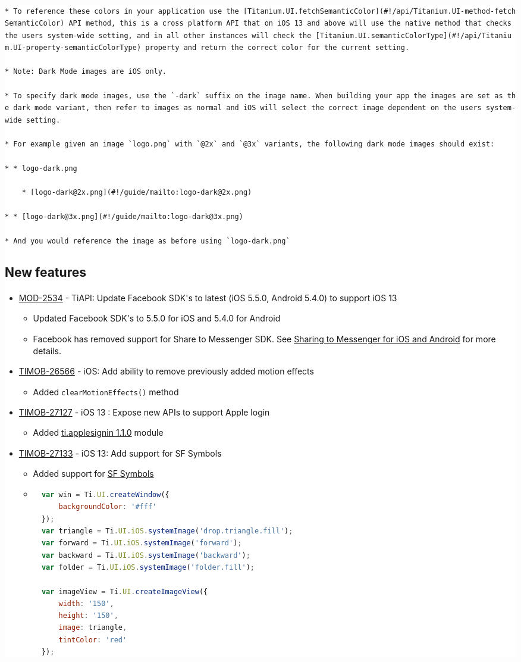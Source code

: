     * To reference these colors in your application use the [Titanium.UI.fetchSemanticColor](#!/api/Titanium.UI-method-fetchSemanticColor) API method, this is a cross platform API that on iOS 13 and above will use the native method that checks the users system-wide setting, and in all other instances will check the [Titanium.UI.semanticColorType](#!/api/Titanium.UI-property-semanticColorType) property and return the correct color for the current setting.

    * Note: Dark Mode images are iOS only.

    * To specify dark mode images, use the `-dark` suffix on the image name. When building your app the images are set as the dark mode variant, then refer to images as normal and iOS will select the correct image dependent on the users system-wide setting.

    * For example given an image `logo.png` with `@2x` and `@3x` variants, the following dark mode images should exist:

    * * logo-dark.png

        * [logo-dark@2x.png](#!/guide/mailto:logo-dark@2x.png)

    * * [logo-dark@3x.png](#!/guide/mailto:logo-dark@3x.png)

    * And you would reference the image as before using `logo-dark.png`

## New features

* [MOD-2534](https://jira.appcelerator.org/browse/MOD-2534) - TiAPI: Update Facebook SDK's to latest (iOS 5.5.0, Android 5.4.0) to support iOS 13

    * Updated Facebook SDK's to 5.5.0 for iOS and 5.4.0 for Android

    * Facebook has removed support for Share to Messenger SDK. See [Sharing to Messenger for iOS and Android](https://developers.facebook.com/docs/sharing/messenger) for more details.

* [TIMOB-26566](https://jira.appcelerator.org/browse/TIMOB-26566) - iOS: Add ability to remove previously added motion effects

    * Added `clearMotionEffects()` method

* [TIMOB-27127](https://jira.appcelerator.org/browse/TIMOB-27127) - iOS 13 : Expose new APIs to support Apple login

    * Added [ti.applesignin 1.1.0](#!/api/Modules.Applesignin) module

* [TIMOB-27133](https://jira.appcelerator.org/browse/TIMOB-27133) - iOS 13: Add support for SF Symbols

    * Added support for [SF Symbols](https://developer.apple.com/design/human-interface-guidelines/sf-symbols/overview/)

    * ```javascript
        var win = Ti.UI.createWindow({
            backgroundColor: '#fff'
        });
        var triangle = Ti.UI.iOS.systemImage('drop.triangle.fill');
        var forward = Ti.UI.iOS.systemImage('forward');
        var backward = Ti.UI.iOS.systemImage('backward');
        var folder = Ti.UI.iOS.systemImage('folder.fill');

        var imageView = Ti.UI.createImageView({
            width: '150',
            height: '150',
            image: triangle,
            tintColor: 'red'
        });
